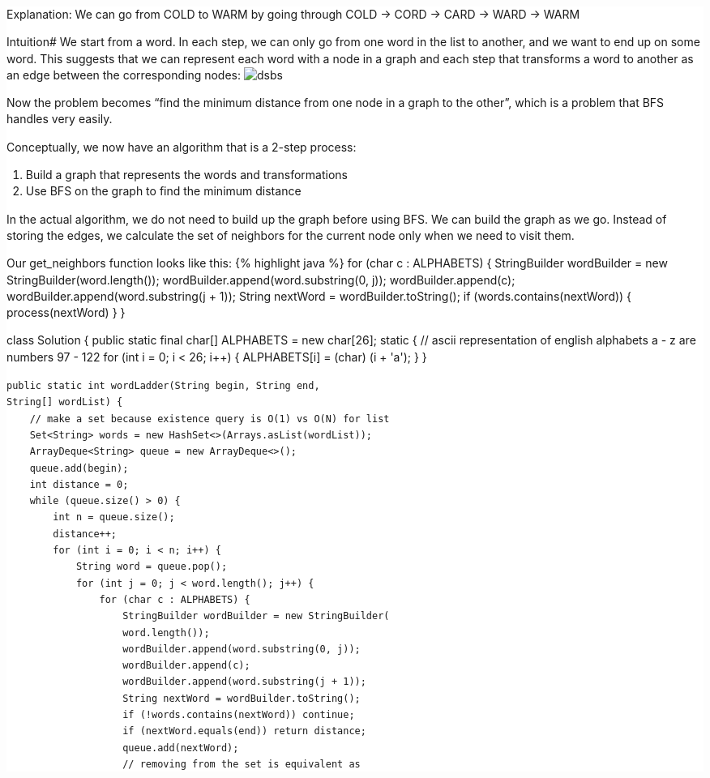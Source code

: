 Explanation: We can go from COLD to WARM by going through COLD → CORD → CARD → WARD → WARM

Intuition#
We start from a word. In each step, we can only go from one word in the list to another, and we want to end up on some word. This suggests that we can represent each word with a node in a graph and each step that transforms a word to another as an edge between the corresponding nodes:
![dsbs](https://raw.githubusercontent.com/JavaLvivDev/prog-resources/master/resources/dsbs/dsbs43.png)

Now the problem becomes “find the minimum distance from one node in a graph to the other”, which is a problem that BFS handles very easily.

Conceptually, we now have an algorithm that is a 2-step process:
1. Build a graph that represents the words and transformations
2. Use BFS on the graph to find the minimum distance

In the actual algorithm, we do not need to build up the graph before using BFS. We can build the graph as we go. Instead of storing the edges, we calculate the set of neighbors for the current node only when we need to visit them.

Our get_neighbors function looks like this:
{% highlight java %}
for (char c : ALPHABETS) {
    StringBuilder wordBuilder = new StringBuilder(word.length());
    wordBuilder.append(word.substring(0, j));
    wordBuilder.append(c);
    wordBuilder.append(word.substring(j + 1));
    String nextWord = wordBuilder.toString();
    if (words.contains(nextWord)) {
      process(nextWord)
    }
}

class Solution {
    public static final char[] ALPHABETS = new char[26];
    static {
        // ascii representation of english alphabets a - z are 
        numbers 97 - 122
        for (int i = 0; i < 26; i++) {
            ALPHABETS[i] = (char) (i + 'a');
        }
    }

    public static int wordLadder(String begin, String end, 
    String[] wordList) {
        // make a set because existence query is O(1) vs O(N) for list
        Set<String> words = new HashSet<>(Arrays.asList(wordList));
        ArrayDeque<String> queue = new ArrayDeque<>();
        queue.add(begin);
        int distance = 0;
        while (queue.size() > 0) {
            int n = queue.size();
            distance++;
            for (int i = 0; i < n; i++) {
                String word = queue.pop();
                for (int j = 0; j < word.length(); j++) {
                    for (char c : ALPHABETS) {
                        StringBuilder wordBuilder = new StringBuilder(
                        word.length());
                        wordBuilder.append(word.substring(0, j));
                        wordBuilder.append(c);
                        wordBuilder.append(word.substring(j + 1));
                        String nextWord = wordBuilder.toString();
                        if (!words.contains(nextWord)) continue;
                        if (nextWord.equals(end)) return distance;
                        queue.add(nextWord);
                        // removing from the set is equivalent as 